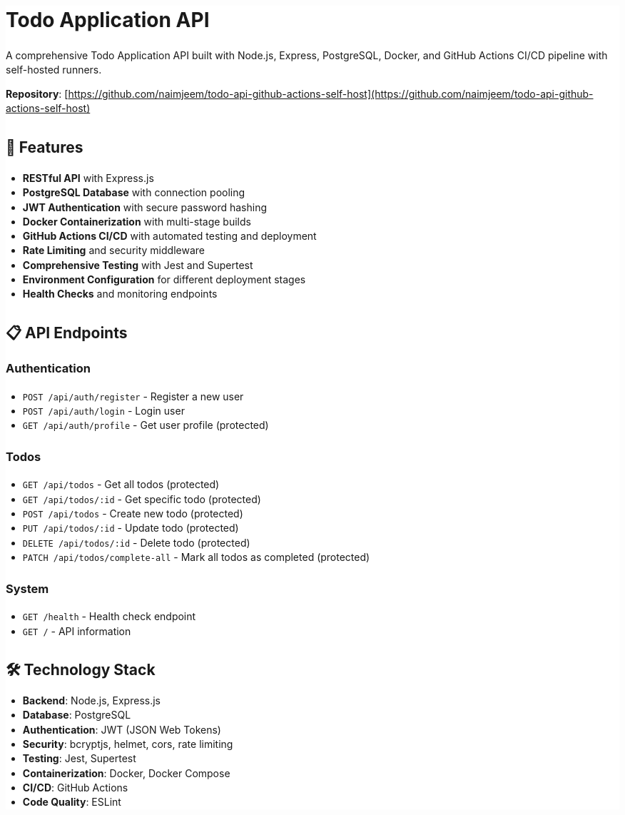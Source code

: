 # Todo Application API

A comprehensive Todo Application API built with Node.js, Express, PostgreSQL, Docker, and GitHub Actions CI/CD pipeline with self-hosted runners.

**Repository**: [https://github.com/naimjeem/todo-api-github-actions-self-host](https://github.com/naimjeem/todo-api-github-actions-self-host)

## 🚀 Features

- **RESTful API** with Express.js
- **PostgreSQL Database** with connection pooling
- **JWT Authentication** with secure password hashing
- **Docker Containerization** with multi-stage builds
- **GitHub Actions CI/CD** with automated testing and deployment
- **Rate Limiting** and security middleware
- **Comprehensive Testing** with Jest and Supertest
- **Environment Configuration** for different deployment stages
- **Health Checks** and monitoring endpoints

## 📋 API Endpoints

### Authentication
- `POST /api/auth/register` - Register a new user
- `POST /api/auth/login` - Login user
- `GET /api/auth/profile` - Get user profile (protected)

### Todos
- `GET /api/todos` - Get all todos (protected)
- `GET /api/todos/:id` - Get specific todo (protected)
- `POST /api/todos` - Create new todo (protected)
- `PUT /api/todos/:id` - Update todo (protected)
- `DELETE /api/todos/:id` - Delete todo (protected)
- `PATCH /api/todos/complete-all` - Mark all todos as completed (protected)

### System
- `GET /health` - Health check endpoint
- `GET /` - API information

## 🛠️ Technology Stack

- **Backend**: Node.js, Express.js
- **Database**: PostgreSQL
- **Authentication**: JWT (JSON Web Tokens)
- **Security**: bcryptjs, helmet, cors, rate limiting
- **Testing**: Jest, Supertest
- **Containerization**: Docker, Docker Compose
- **CI/CD**: GitHub Actions
- **Code Quality**: ESLint
